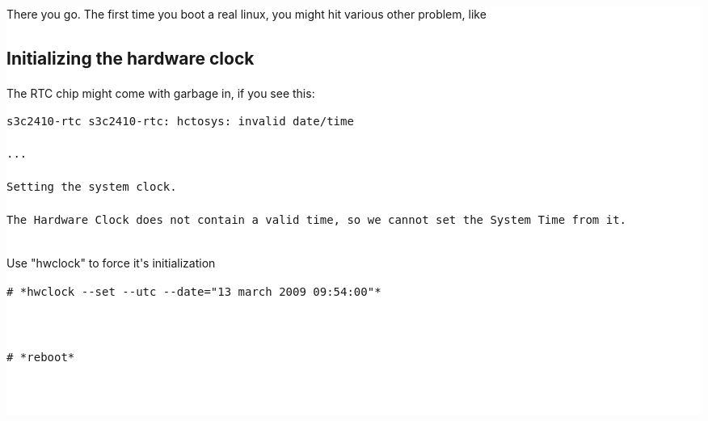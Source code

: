 There you go. The first time you boot a real linux, you might hit various other problem, like

## Initializing the hardware clock ##
The RTC chip might come with garbage in, if you see this:

<pre>
s3c2410-rtc s3c2410-rtc: hctosys: invalid date/time<br>
...<br>
Setting the system clock.<br>
The Hardware Clock does not contain a valid time, so we cannot set the System Time from it.<br>
</pre>

Use "hwclock" to force it's initialization
<pre>
# *hwclock --set --utc --date="13 march 2009 09:54:00"*<br>
<br>
# *reboot*<br>
<br>
</pre>